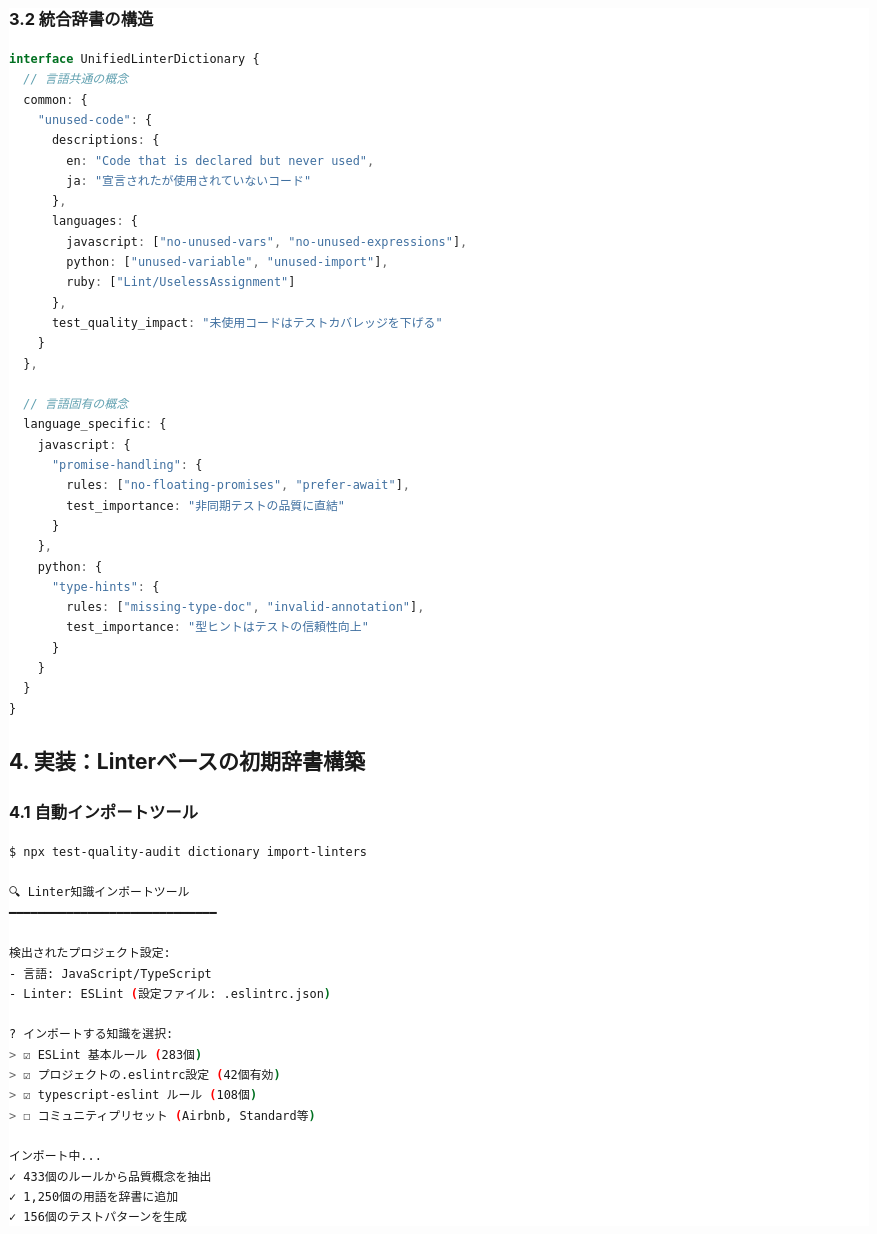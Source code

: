 
### 3.2 統合辞書の構造

```typescript
interface UnifiedLinterDictionary {
  // 言語共通の概念
  common: {
    "unused-code": {
      descriptions: {
        en: "Code that is declared but never used",
        ja: "宣言されたが使用されていないコード"
      },
      languages: {
        javascript: ["no-unused-vars", "no-unused-expressions"],
        python: ["unused-variable", "unused-import"],
        ruby: ["Lint/UselessAssignment"]
      },
      test_quality_impact: "未使用コードはテストカバレッジを下げる"
    }
  },
  
  // 言語固有の概念
  language_specific: {
    javascript: {
      "promise-handling": {
        rules: ["no-floating-promises", "prefer-await"],
        test_importance: "非同期テストの品質に直結"
      }
    },
    python: {
      "type-hints": {
        rules: ["missing-type-doc", "invalid-annotation"],
        test_importance: "型ヒントはテストの信頼性向上"
      }
    }
  }
}
```

## 4. 実装：Linterベースの初期辞書構築

### 4.1 自動インポートツール

```bash
$ npx test-quality-audit dictionary import-linters

🔍 Linter知識インポートツール
━━━━━━━━━━━━━━━━━━━━━━━━━━━━━

検出されたプロジェクト設定:
- 言語: JavaScript/TypeScript
- Linter: ESLint (設定ファイル: .eslintrc.json)

? インポートする知識を選択:
> ☑ ESLint 基本ルール (283個)
> ☑ プロジェクトの.eslintrc設定 (42個有効)
> ☑ typescript-eslint ルール (108個)
> ☐ コミュニティプリセット (Airbnb, Standard等)

インポート中...
✓ 433個のルールから品質概念を抽出
✓ 1,250個の用語を辞書に追加
✓ 156個のテストパターンを生成

```